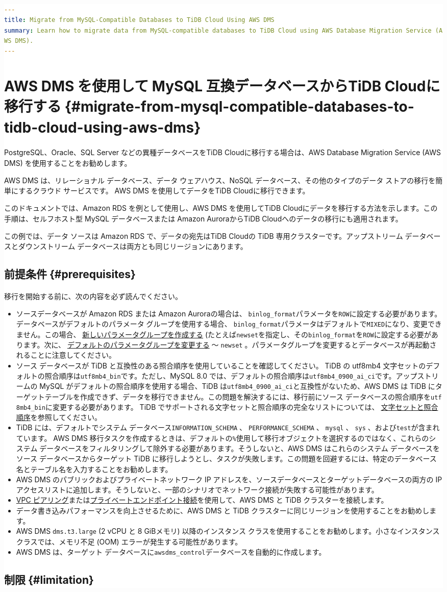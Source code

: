 ```yaml
---
title: Migrate from MySQL-Compatible Databases to TiDB Cloud Using AWS DMS
summary: Learn how to migrate data from MySQL-compatible databases to TiDB Cloud using AWS Database Migration Service (AWS DMS).
---
```


# AWS DMS を使用して MySQL 互換データベースからTiDB Cloudに移行する {#migrate-from-mysql-compatible-databases-to-tidb-cloud-using-aws-dms}

PostgreSQL、Oracle、SQL Server などの異種データベースをTiDB Cloudに移行する場合は、AWS Database Migration Service (AWS DMS) を使用することをお勧めします。

AWS DMS は、リレーショナル データベース、データ ウェアハウス、NoSQL データベース、その他のタイプのデータ ストアの移行を簡単にするクラウド サービスです。 AWS DMS を使用してデータをTiDB Cloudに移行できます。

このドキュメントでは、Amazon RDS を例として使用し、AWS DMS を使用してTiDB Cloudにデータを移行する方法を示します。この手順は、セルフホスト型 MySQL データベースまたは Amazon AuroraからTiDB Cloudへのデータの移行にも適用されます。

この例では、データ ソースは Amazon RDS で、データの宛先はTiDB Cloudの TiDB 専用クラスターです。アップストリーム データベースとダウンストリーム データベースは両方とも同じリージョンにあります。

## 前提条件 {#prerequisites}

移行を開始する前に、次の内容を必ず読んでください。

-   ソースデータベースが Amazon RDS または Amazon Auroraの場合は、 `binlog_format`パラメータを`ROW`に設定する必要があります。データベースがデフォルトのパラメータ グループを使用する場合、 `binlog_format`パラメータはデフォルトで`MIXED`になり、変更できません。この場合、 [新しいパラメータグループを作成する](https://docs.aws.amazon.com/dms/latest/userguide/CHAP_GettingStarted.Prerequisites.html#CHAP_GettingStarted.Prerequisites.params) (たとえば`newset`を指定し、その`binlog_format`を`ROW`に設定する必要があります。次に、 [デフォルトのパラメータグループを変更する](https://docs.aws.amazon.com/AmazonRDS/latest/UserGuide/USER_WorkingWithDBInstanceParamGroups.html#USER_WorkingWithParamGroups.Modifying) ～ `newset` 。パラメータグループを変更するとデータベースが再起動されることに注意してください。
-   ソース データベースが TiDB と互換性のある照合順序を使用していることを確認してください。 TiDB の utf8mb4 文字セットのデフォルトの照合順序は`utf8mb4_bin`です。ただし、MySQL 8.0 では、デフォルトの照合順序は`utf8mb4_0900_ai_ci`です。アップストリームの MySQL がデフォルトの照合順序を使用する場合、TiDB は`utf8mb4_0900_ai_ci`と互換性がないため、AWS DMS は TiDB にターゲットテーブルを作成できず、データを移行できません。この問題を解決するには、移行前にソース データベースの照合順序を`utf8mb4_bin`に変更する必要があります。 TiDB でサポートされる文字セットと照合順序の完全なリストについては、 [文字セットと照合順序](https://docs.pingcap.com/tidb/stable/character-set-and-collation)を参照してください。
-   TiDB には、デフォルトでシステム データベース`INFORMATION_SCHEMA` 、 `PERFORMANCE_SCHEMA` 、 `mysql` 、 `sys` 、および`test`が含まれています。 AWS DMS 移行タスクを作成するときは、デフォルトの`%`使用して移行オブジェクトを選択するのではなく、これらのシステム データベースをフィルタリングして除外する必要があります。そうしないと、AWS DMS はこれらのシステム データベースをソース データベースからターゲット TiDB に移行しようとし、タスクが失敗します。この問題を回避するには、特定のデータベース名とテーブル名を入力することをお勧めします。
-   AWS DMS のパブリックおよびプライベートネットワーク IP アドレスを、ソースデータベースとターゲットデータベースの両方の IP アクセスリストに追加します。そうしないと、一部のシナリオでネットワーク接続が失敗する可能性があります。
-   [VPC ピアリング](/tidb-cloud/set-up-vpc-peering-connections.md#set-up-vpc-peering-on-aws)または[プライベートエンドポイント接続](/tidb-cloud/set-up-private-endpoint-connections.md)を使用して、AWS DMS と TiDB クラスターを接続します。
-   データ書き込みパフォーマンスを向上させるために、AWS DMS と TiDB クラスターに同じリージョンを使用することをお勧めします。
-   AWS DMS `dms.t3.large` (2 vCPU と 8 GiBメモリ) 以降のインスタンス クラスを使用することをお勧めします。小さなインスタンス クラスでは、メモリ不足 (OOM) エラーが発生する可能性があります。
-   AWS DMS は、ターゲット データベースに`awsdms_control`データベースを自動的に作成します。

## 制限 {#limitation}
